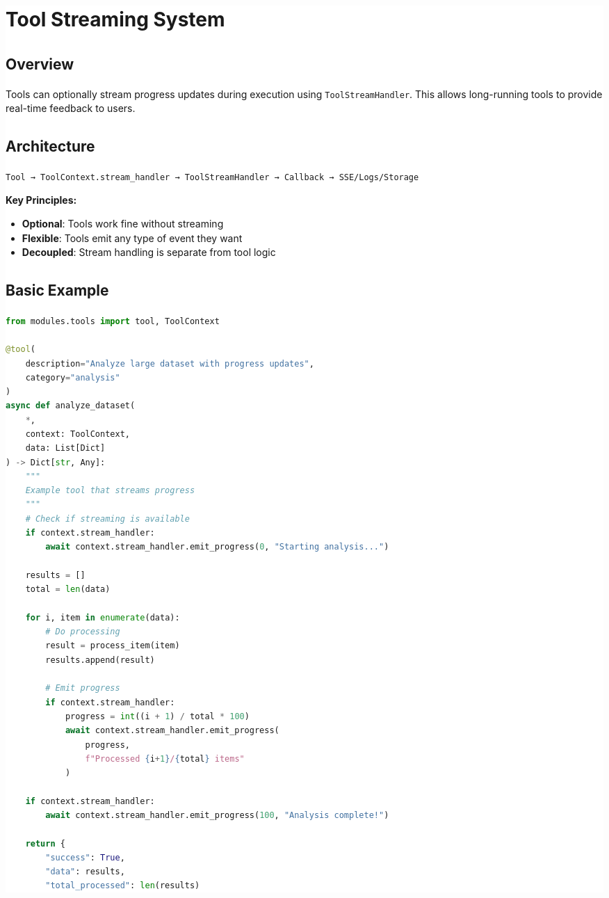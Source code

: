 # Tool Streaming System

## Overview

Tools can optionally stream progress updates during execution using `ToolStreamHandler`. This allows long-running tools to provide real-time feedback to users.

## Architecture

```
Tool → ToolContext.stream_handler → ToolStreamHandler → Callback → SSE/Logs/Storage
```

**Key Principles:**
- **Optional**: Tools work fine without streaming
- **Flexible**: Tools emit any type of event they want
- **Decoupled**: Stream handling is separate from tool logic

## Basic Example

```python
from modules.tools import tool, ToolContext

@tool(
    description="Analyze large dataset with progress updates",
    category="analysis"
)
async def analyze_dataset(
    *,
    context: ToolContext,
    data: List[Dict]
) -> Dict[str, Any]:
    """
    Example tool that streams progress
    """
    # Check if streaming is available
    if context.stream_handler:
        await context.stream_handler.emit_progress(0, "Starting analysis...")
    
    results = []
    total = len(data)
    
    for i, item in enumerate(data):
        # Do processing
        result = process_item(item)
        results.append(result)
        
        # Emit progress
        if context.stream_handler:
            progress = int((i + 1) / total * 100)
            await context.stream_handler.emit_progress(
                progress, 
                f"Processed {i+1}/{total} items"
            )
    
    if context.stream_handler:
        await context.stream_handler.emit_progress(100, "Analysis complete!")
    
    return {
        "success": True,
        "data": results,
        "total_processed": len(results)
```